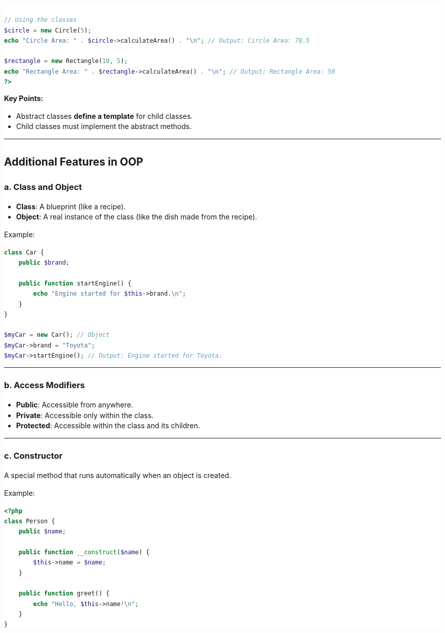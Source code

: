 ```php

// Using the classes
$circle = new Circle(5);
echo "Circle Area: " . $circle->calculateArea() . "\n"; // Output: Circle Area: 78.5

$rectangle = new Rectangle(10, 5);
echo "Rectangle Area: " . $rectangle->calculateArea() . "\n"; // Output: Rectangle Area: 50
?>
```

**Key Points:**
- Abstract classes **define a template** for child classes.
- Child classes must implement the abstract methods.

---

## **Additional Features in OOP**

### **a. Class and Object**
- **Class**: A blueprint (like a recipe).
- **Object**: A real instance of the class (like the dish made from the recipe).

Example:
```php
class Car {
    public $brand;

    public function startEngine() {
        echo "Engine started for $this->brand.\n";
    }
}

$myCar = new Car(); // Object
$myCar->brand = "Toyota";
$myCar->startEngine(); // Output: Engine started for Toyota.
```

---

### **b. Access Modifiers**
- **Public**: Accessible from anywhere.
- **Private**: Accessible only within the class.
- **Protected**: Accessible within the class and its children.

---

### **c. Constructor**
A special method that runs automatically when an object is created.

Example:
```php
<?php
class Person {
    public $name;

    public function __construct($name) {
        $this->name = $name;
    }

    public function greet() {
        echo "Hello, $this->name!\n";
    }
}

```